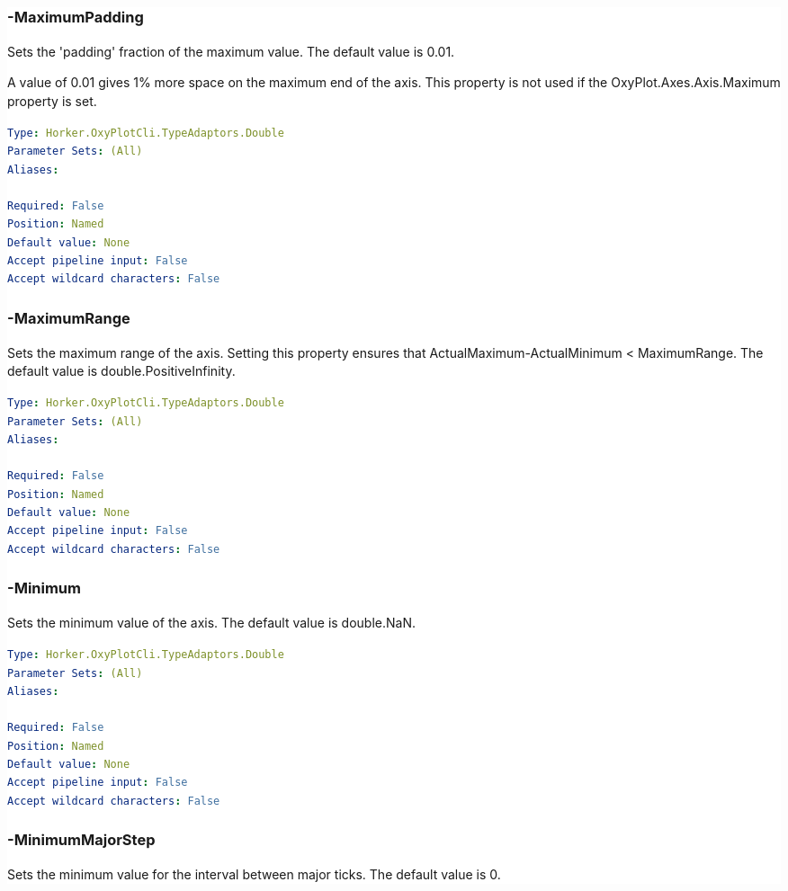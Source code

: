 ### -MaximumPadding
Sets the 'padding' fraction of the maximum value.
The default value is 0.01.

A value of 0.01 gives 1% more space on the maximum end of the axis.
This property is not used if the OxyPlot.Axes.Axis.Maximum property is set.

```yaml
Type: Horker.OxyPlotCli.TypeAdaptors.Double
Parameter Sets: (All)
Aliases:

Required: False
Position: Named
Default value: None
Accept pipeline input: False
Accept wildcard characters: False
```

### -MaximumRange
Sets the maximum range of the axis.
Setting this property ensures that ActualMaximum-ActualMinimum \< MaximumRange.
The default value is double.PositiveInfinity.

```yaml
Type: Horker.OxyPlotCli.TypeAdaptors.Double
Parameter Sets: (All)
Aliases:

Required: False
Position: Named
Default value: None
Accept pipeline input: False
Accept wildcard characters: False
```

### -Minimum
Sets the minimum value of the axis.
The default value is double.NaN.

```yaml
Type: Horker.OxyPlotCli.TypeAdaptors.Double
Parameter Sets: (All)
Aliases:

Required: False
Position: Named
Default value: None
Accept pipeline input: False
Accept wildcard characters: False
```

### -MinimumMajorStep
Sets the minimum value for the interval between major ticks.
The default value is 0.
